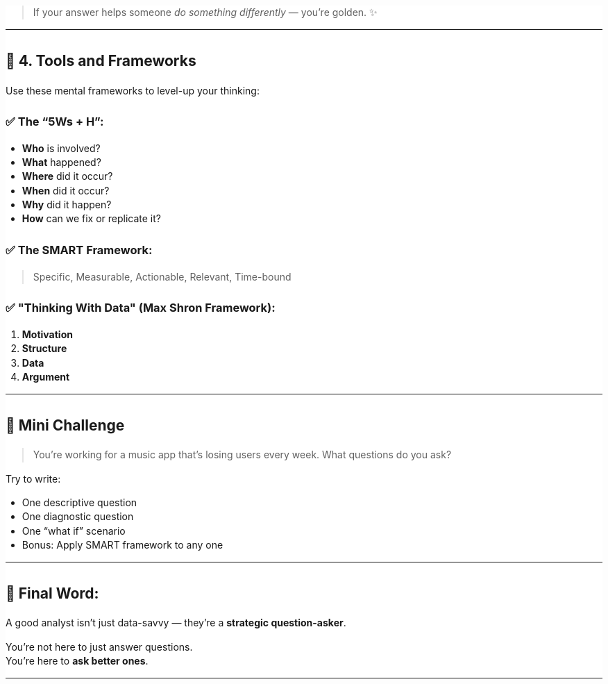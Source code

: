> If your answer helps someone *do something differently* — you’re golden. ✨

---

## 🧰 4. Tools and Frameworks

Use these mental frameworks to level-up your thinking:

### ✅ The “5Ws + H”:
- **Who** is involved?
- **What** happened?
- **Where** did it occur?
- **When** did it occur?
- **Why** did it happen?
- **How** can we fix or replicate it?

### ✅ The SMART Framework:
> Specific, Measurable, Actionable, Relevant, Time-bound

### ✅ "Thinking With Data" (Max Shron Framework):
1. **Motivation**
2. **Structure**
3. **Data**
4. **Argument**

---

## 🧪 Mini Challenge

> You’re working for a music app that’s losing users every week. What questions do you ask?

Try to write:
- One descriptive question
- One diagnostic question
- One “what if” scenario
- Bonus: Apply SMART framework to any one

---

## 🎯 Final Word:

A good analyst isn’t just data-savvy — they’re a **strategic question-asker**.

You’re not here to just answer questions.  
You’re here to **ask better ones**.

---



